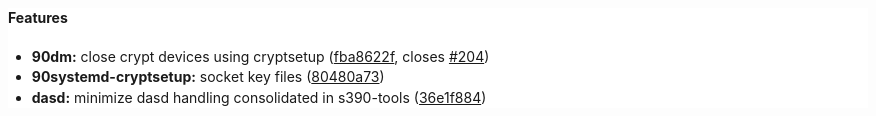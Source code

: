 #### Features

* **90dm:**  close crypt devices using cryptsetup ([fba8622f](https://github.com/dracut-ng/dracut-ng/commit/fba8622fdd06540bd2a62262e945fe66392a26d3), closes [#204](https://github.com/dracut-ng/dracut-ng/issues/204))
* **90systemd-cryptsetup:**  socket key files ([80480a73](https://github.com/dracut-ng/dracut-ng/commit/80480a731aabec11a1e72f08725a47c63c45632d))
* **dasd:**  minimize dasd handling consolidated in s390-tools ([36e1f884](https://github.com/dracut-ng/dracut-ng/commit/36e1f88417557d5b031a490dfc810a3c9d7d5f64))
